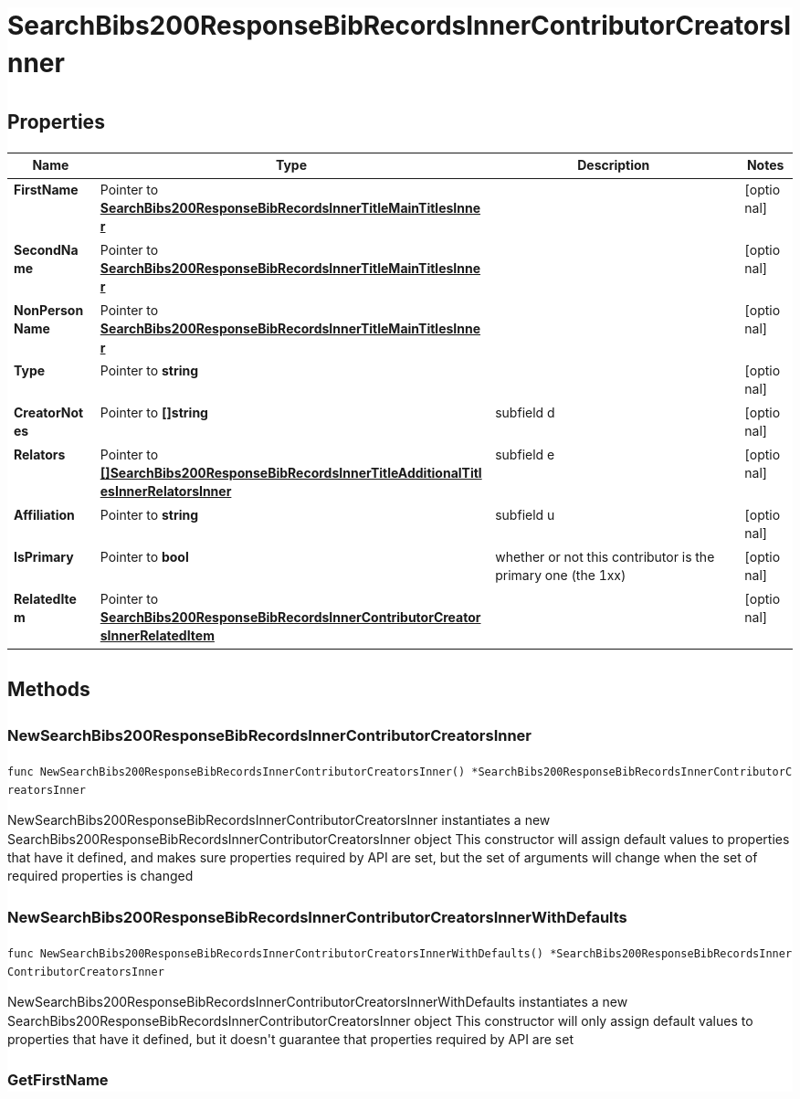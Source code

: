 # SearchBibs200ResponseBibRecordsInnerContributorCreatorsInner

## Properties

Name | Type | Description | Notes
------------ | ------------- | ------------- | -------------
**FirstName** | Pointer to [**SearchBibs200ResponseBibRecordsInnerTitleMainTitlesInner**](SearchBibs200ResponseBibRecordsInnerTitleMainTitlesInner.md) |  | [optional] 
**SecondName** | Pointer to [**SearchBibs200ResponseBibRecordsInnerTitleMainTitlesInner**](SearchBibs200ResponseBibRecordsInnerTitleMainTitlesInner.md) |  | [optional] 
**NonPersonName** | Pointer to [**SearchBibs200ResponseBibRecordsInnerTitleMainTitlesInner**](SearchBibs200ResponseBibRecordsInnerTitleMainTitlesInner.md) |  | [optional] 
**Type** | Pointer to **string** |  | [optional] 
**CreatorNotes** | Pointer to **[]string** | subfield d | [optional] 
**Relators** | Pointer to [**[]SearchBibs200ResponseBibRecordsInnerTitleAdditionalTitlesInnerRelatorsInner**](SearchBibs200ResponseBibRecordsInnerTitleAdditionalTitlesInnerRelatorsInner.md) | subfield e | [optional] 
**Affiliation** | Pointer to **string** | subfield u | [optional] 
**IsPrimary** | Pointer to **bool** | whether or not this contributor is the primary one (the 1xx) | [optional] 
**RelatedItem** | Pointer to [**SearchBibs200ResponseBibRecordsInnerContributorCreatorsInnerRelatedItem**](SearchBibs200ResponseBibRecordsInnerContributorCreatorsInnerRelatedItem.md) |  | [optional] 

## Methods

### NewSearchBibs200ResponseBibRecordsInnerContributorCreatorsInner

`func NewSearchBibs200ResponseBibRecordsInnerContributorCreatorsInner() *SearchBibs200ResponseBibRecordsInnerContributorCreatorsInner`

NewSearchBibs200ResponseBibRecordsInnerContributorCreatorsInner instantiates a new SearchBibs200ResponseBibRecordsInnerContributorCreatorsInner object
This constructor will assign default values to properties that have it defined,
and makes sure properties required by API are set, but the set of arguments
will change when the set of required properties is changed

### NewSearchBibs200ResponseBibRecordsInnerContributorCreatorsInnerWithDefaults

`func NewSearchBibs200ResponseBibRecordsInnerContributorCreatorsInnerWithDefaults() *SearchBibs200ResponseBibRecordsInnerContributorCreatorsInner`

NewSearchBibs200ResponseBibRecordsInnerContributorCreatorsInnerWithDefaults instantiates a new SearchBibs200ResponseBibRecordsInnerContributorCreatorsInner object
This constructor will only assign default values to properties that have it defined,
but it doesn't guarantee that properties required by API are set

### GetFirstName
